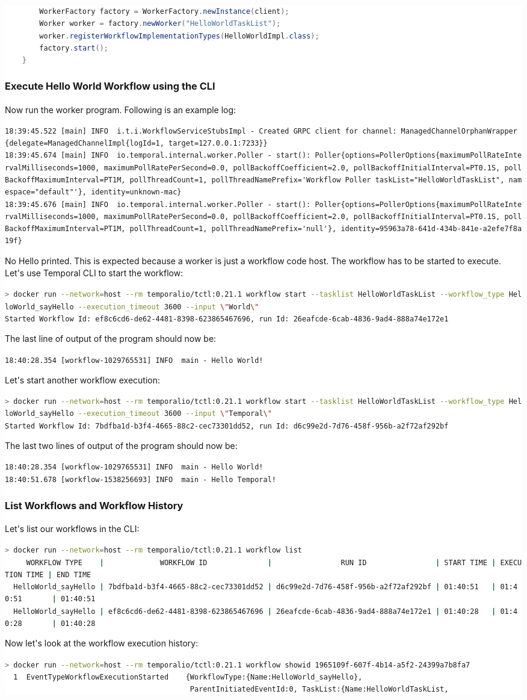 ```java
        WorkerFactory factory = WorkerFactory.newInstance(client);
        Worker worker = factory.newWorker("HelloWorldTaskList");
        worker.registerWorkflowImplementationTypes(HelloWorldImpl.class);
        factory.start();
    }
```
### Execute Hello World Workflow using the CLI

Now run the worker program. Following is an example log:
```text
18:39:45.522 [main] INFO  i.t.i.WorkflowServiceStubsImpl - Created GRPC client for channel: ManagedChannelOrphanWrapper{delegate=ManagedChannelImpl{logId=1, target=127.0.0.1:7233}}
18:39:45.674 [main] INFO  io.temporal.internal.worker.Poller - start(): Poller{options=PollerOptions{maximumPollRateIntervalMilliseconds=1000, maximumPollRatePerSecond=0.0, pollBackoffCoefficient=2.0, pollBackoffInitialInterval=PT0.1S, pollBackoffMaximumInterval=PT1M, pollThreadCount=1, pollThreadNamePrefix='Workflow Poller taskList="HelloWorldTaskList", namespace="default"'}, identity=unknown-mac}
18:39:45.676 [main] INFO  io.temporal.internal.worker.Poller - start(): Poller{options=PollerOptions{maximumPollRateIntervalMilliseconds=1000, maximumPollRatePerSecond=0.0, pollBackoffCoefficient=2.0, pollBackoffInitialInterval=PT0.1S, pollBackoffMaximumInterval=PT1M, pollThreadCount=1, pollThreadNamePrefix='null'}, identity=95963a78-641d-434b-841e-a2efe7f8a19f}
```
No Hello printed. This is expected because a worker is just a workflow code host. The workflow has to be started to execute. Let's use Temporal CLI to start the workflow:
```bash
> docker run --network=host --rm temporalio/tctl:0.21.1 workflow start --tasklist HelloWorldTaskList --workflow_type HelloWorld_sayHello --execution_timeout 3600 --input \"World\"
Started Workflow Id: ef8c6cd6-de62-4481-8398-623865467696, run Id: 26eafcde-6cab-4836-9ad4-888a74e172e1
```
The last line of output of the program should now be:
```
18:40:28.354 [workflow-1029765531] INFO  main - Hello World!
```
Let's start another workflow execution:
```bash
> docker run --network=host --rm temporalio/tctl:0.21.1 workflow start --tasklist HelloWorldTaskList --workflow_type HelloWorld_sayHello --execution_timeout 3600 --input \"Temporal\"
Started Workflow Id: 7bdfba1d-b3f4-4665-88c2-cec73301dd52, run Id: d6c99e2d-7d76-458f-956b-a2f72af292bf
```
The last two lines of output of the program should now be:
```text
18:40:28.354 [workflow-1029765531] INFO  main - Hello World!
18:40:51.678 [workflow-1538256693] INFO  main - Hello Temporal!
```
### List Workflows and Workflow History

Let's list our workflows in the CLI:
```bash
> docker run --network=host --rm temporalio/tctl:0.21.1 workflow list
     WORKFLOW TYPE    |             WORKFLOW ID              |                RUN ID                | START TIME | EXECUTION TIME | END TIME
  HelloWorld_sayHello | 7bdfba1d-b3f4-4665-88c2-cec73301dd52 | d6c99e2d-7d76-458f-956b-a2f72af292bf | 01:40:51   | 01:40:51       | 01:40:51
  HelloWorld_sayHello | ef8c6cd6-de62-4481-8398-623865467696 | 26eafcde-6cab-4836-9ad4-888a74e172e1 | 01:40:28   | 01:40:28       | 01:40:28
```
Now let's look at the workflow execution history:
```bash
> docker run --network=host --rm temporalio/tctl:0.21.1 workflow showid 1965109f-607f-4b14-a5f2-24399a7b8fa7
  1  EventTypeWorkflowExecutionStarted    {WorkflowType:{Name:HelloWorld_sayHello},
                                           ParentInitiatedEventId:0, TaskList:{Name:HelloWorldTaskList,
```